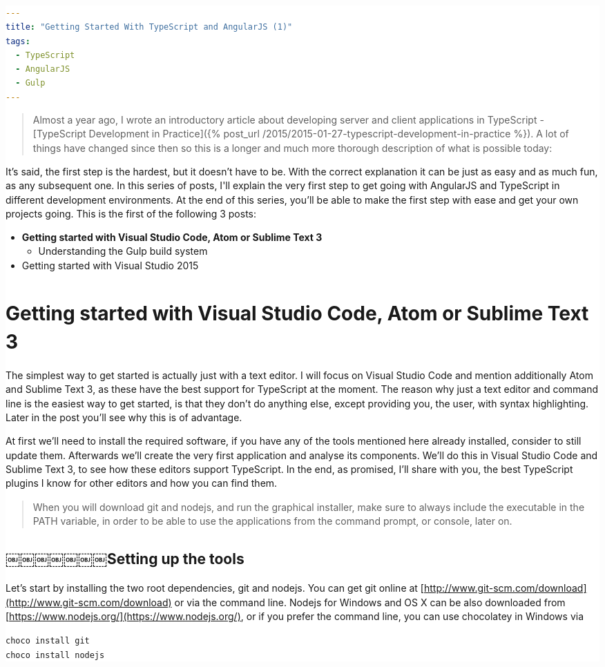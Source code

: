 ```yaml
---
title: "Getting Started With TypeScript and AngularJS (1)"
tags:
  - TypeScript
  - AngularJS
  - Gulp
---
```


> Almost a year ago, I wrote an introductory article about developing server and client applications in TypeScript - [TypeScript Development in Practice]({% post_url /2015/2015-01-27-typescript-development-in-practice %}). A lot of things have changed since then so this is a longer and much more thorough description of what is possible today:

It’s said, the first step is the hardest, but it doesn’t have to be. With the correct explanation it can be just as easy and as much fun, as any subsequent one. In this series of posts, I'll explain the very first step to get going with AngularJS and TypeScript in different development environments. At the end of this series, you’ll be able to make the first step with ease and get your own projects going. This is the first of the following 3 posts:

- **Getting started with Visual Studio Code, Atom or Sublime Text 3**
  - Understanding the Gulp build system
- Getting started with Visual Studio 2015

# Getting started with Visual Studio Code, Atom or Sublime Text 3

The simplest way to get started is actually just with a text editor. I will focus on Visual Studio Code and mention additionally Atom and Sublime Text 3, as these have the best support for TypeScript at the moment. The reason why just a text editor and command line is the easiest way to get started, is that they don’t do anything else, except providing you, the user, with syntax highlighting. Later in the post you’ll see why this is of advantage.

At first we’ll need to install the required software, if you have any of the tools mentioned here already installed, consider to still update them. Afterwards we’ll create the very first application and analyse its components. We’ll do this in Visual Studio Code and Sublime Text 3, to see how these editors support TypeScript. In the end, as promised, I’ll share with you, the best TypeScript plugins I know for other editors and how you can find them.

> When you will download git and nodejs, and run the graphical installer, make sure to always include the executable in the PATH variable, in order to be able to use the applications from the command prompt, or console, later on.


## ￼￼￼￼￼￼￼Setting up the tools

Let’s start by installing the two root dependencies, git and nodejs. You can get git online at [http://www.git-scm.com/download](http://www.git-scm.com/download) or via the command line. Nodejs for Windows and OS X can be also downloaded from [https://www.nodejs.org/](https://www.nodejs.org/), or if you prefer the command line, you can use chocolatey in Windows via

    choco install git
    choco install nodejs
